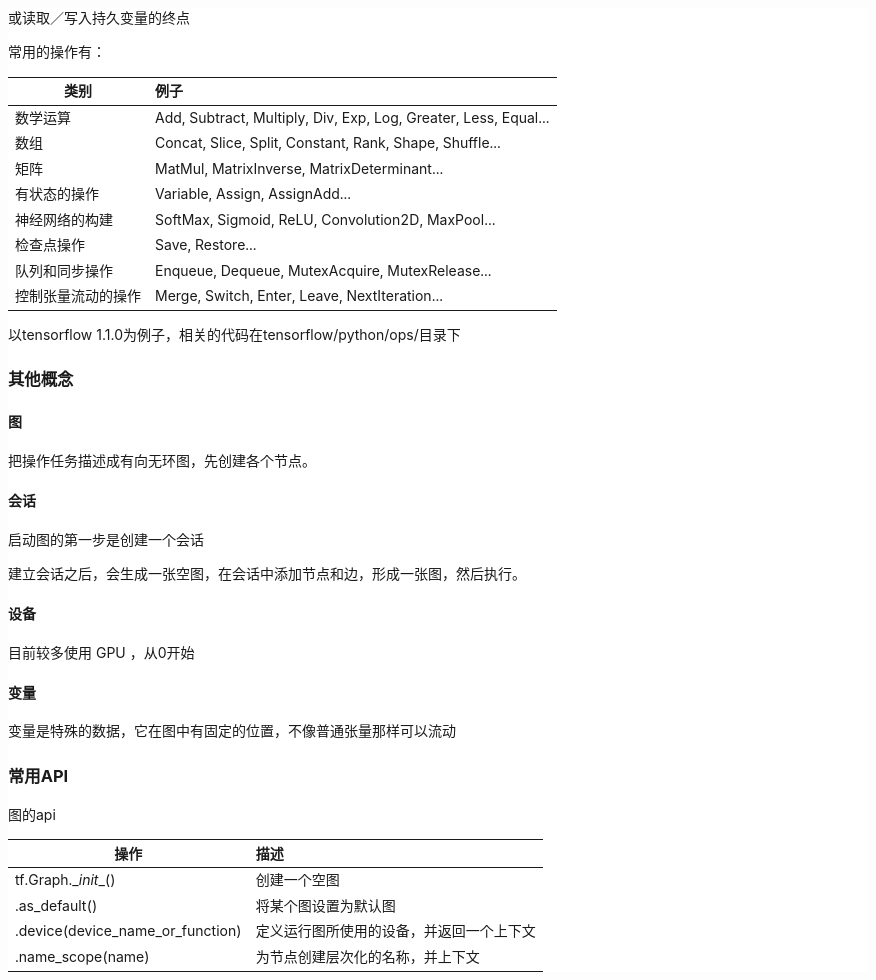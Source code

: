 或读取／写入持久变量的终点

常用的操作有：

|类别 |例子  |
| --------   | :----- |
|数学运算  |  Add, Subtract, Multiply, Div, Exp, Log, Greater, Less, Equal...  |
|数组| Concat, Slice, Split, Constant, Rank, Shape, Shuffle... |
|矩阵 |  MatMul, MatrixInverse, MatrixDeterminant... |
|有状态的操作| Variable, Assign, AssignAdd...|
|神经网络的构建|  SoftMax, Sigmoid, ReLU, Convolution2D, MaxPool...|
|检查点操作|  Save, Restore...|
|队列和同步操作| Enqueue, Dequeue, MutexAcquire, MutexRelease... |
|控制张量流动的操作| Merge, Switch, Enter, Leave, NextIteration...|


以tensorflow 1.1.0为例子，相关的代码在tensorflow/python/ops/目录下

### 其他概念

#### 图

把操作任务描述成有向无环图，先创建各个节点。

#### 会话

启动图的第一步是创建一个会话

建立会话之后，会生成一张空图，在会话中添加节点和边，形成一张图，然后执行。


#### 设备

目前较多使用 GPU ，从0开始

#### 变量

变量是特殊的数据，它在图中有固定的位置，不像普通张量那样可以流动


### 常用API

图的api

|操作|描述|
|------|:------|
|tf.Graph.\__init__()|创建一个空图|
|.as_default()|将某个图设置为默认图|
|.device(device\_name\_or\_function)|定义运行图所使用的设备，并返回一个上下文|
|.name_scope(name)|为节点创建层次化的名称，并上下文|
